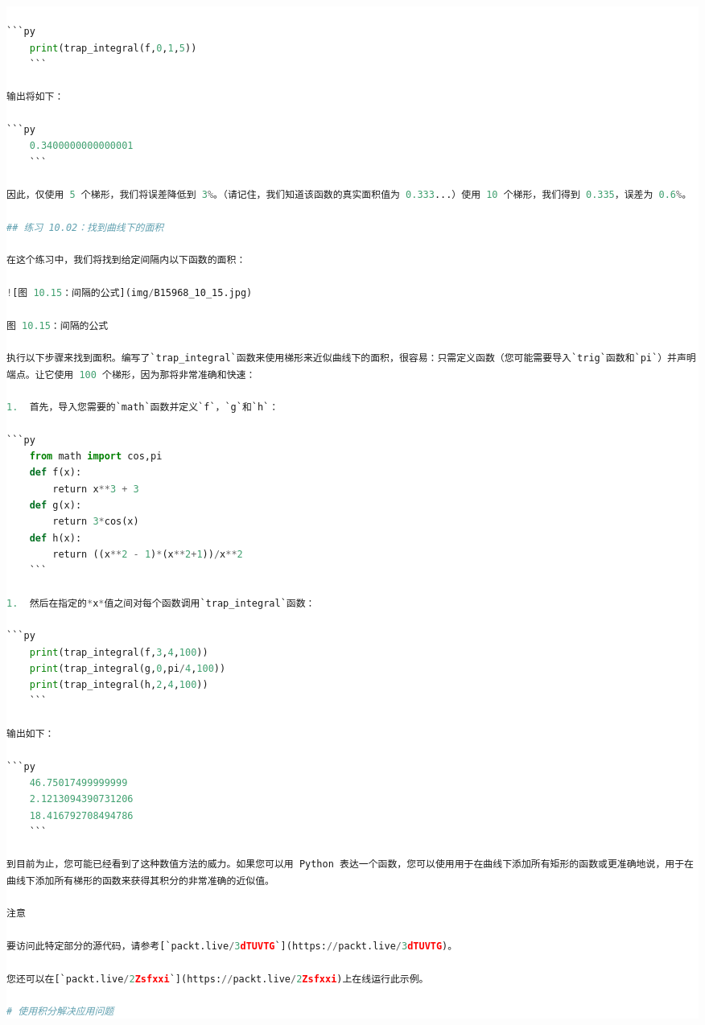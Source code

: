 ```py

```py
    print(trap_integral(f,0,1,5))
    ```

输出将如下：

```py
    0.3400000000000001
    ```

因此，仅使用 5 个梯形，我们将误差降低到 3%。（请记住，我们知道该函数的真实面积值为 0.333...）使用 10 个梯形，我们得到 0.335，误差为 0.6%。

## 练习 10.02：找到曲线下的面积

在这个练习中，我们将找到给定间隔内以下函数的面积：

![图 10.15：间隔的公式](img/B15968_10_15.jpg)

图 10.15：间隔的公式

执行以下步骤来找到面积。编写了`trap_integral`函数来使用梯形来近似曲线下的面积，很容易：只需定义函数（您可能需要导入`trig`函数和`pi`）并声明端点。让它使用 100 个梯形，因为那将非常准确和快速：

1.  首先，导入您需要的`math`函数并定义`f`，`g`和`h`：

```py
    from math import cos,pi
    def f(x):
        return x**3 + 3
    def g(x):
        return 3*cos(x)
    def h(x):
        return ((x**2 - 1)*(x**2+1))/x**2
    ```

1.  然后在指定的*x*值之间对每个函数调用`trap_integral`函数：

```py
    print(trap_integral(f,3,4,100))
    print(trap_integral(g,0,pi/4,100))
    print(trap_integral(h,2,4,100))
    ```

输出如下：

```py
    46.75017499999999
    2.1213094390731206
    18.416792708494786
    ```

到目前为止，您可能已经看到了这种数值方法的威力。如果您可以用 Python 表达一个函数，您可以使用用于在曲线下添加所有矩形的函数或更准确地说，用于在曲线下添加所有梯形的函数来获得其积分的非常准确的近似值。

注意

要访问此特定部分的源代码，请参考[`packt.live/3dTUVTG`](https://packt.live/3dTUVTG)。

您还可以在[`packt.live/2Zsfxxi`](https://packt.live/2Zsfxxi)上在线运行此示例。

# 使用积分解决应用问题

```